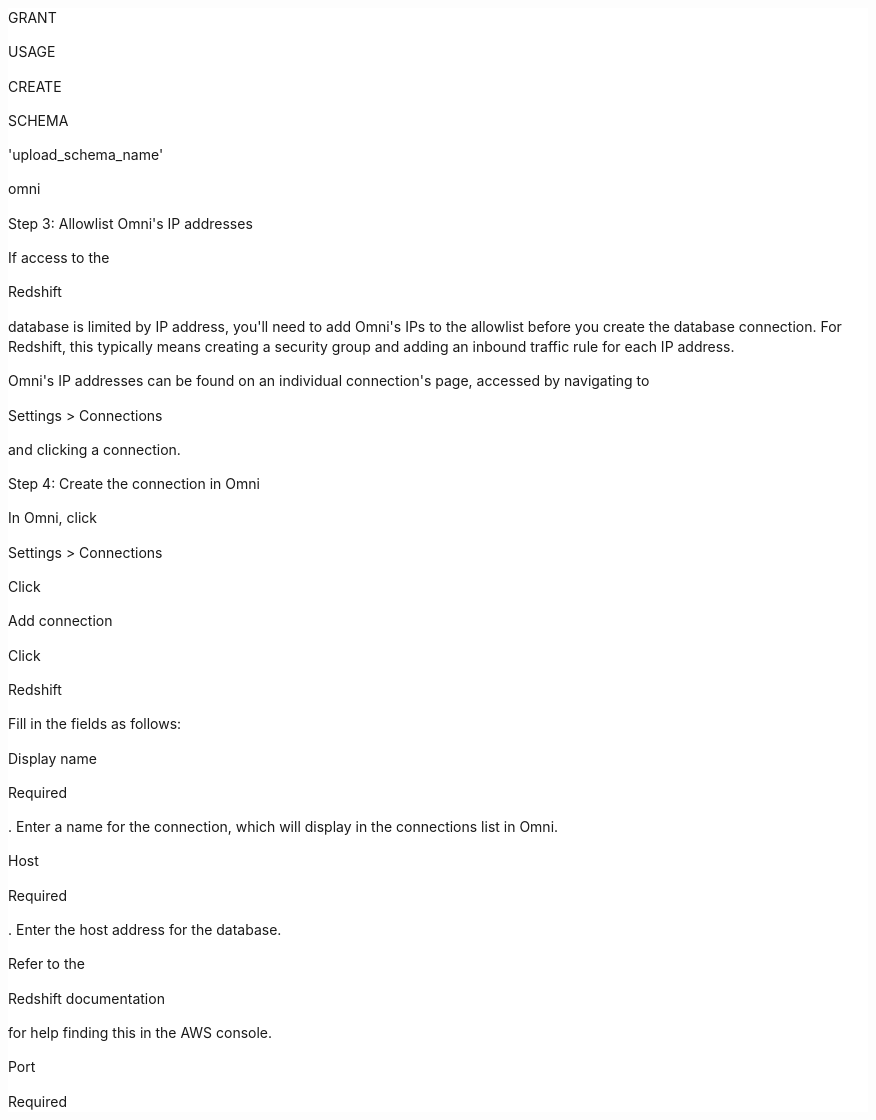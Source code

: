 GRANT

USAGE

CREATE

SCHEMA

'upload_schema_name'

omni

Step 3: Allowlist Omni's IP addresses

If access to the

Redshift

database is limited by IP address, you'll need to add Omni's IPs to the allowlist before you create the database connection. For Redshift, this typically means creating a security group and adding an inbound traffic rule for each IP address.

Omni's IP addresses can be found on an individual connection's page, accessed by navigating to

Settings > Connections

and clicking a connection.

Step 4: Create the connection in Omni

In Omni, click

Settings > Connections

Click

Add connection

Click

Redshift

Fill in the fields as follows:

Display name

Required

. Enter a name for the connection, which will display in the connections list in Omni.

Host

Required

. Enter the host address for the database.

Refer to the

Redshift documentation

for help finding this in the AWS console.

Port

Required
